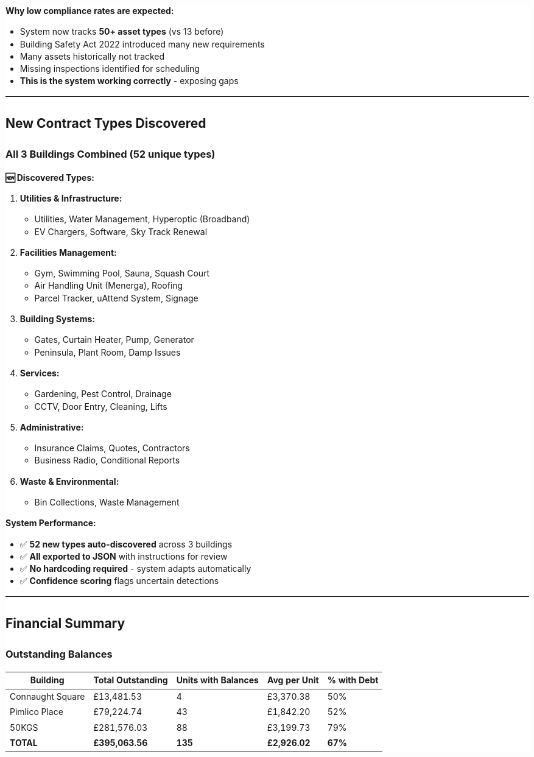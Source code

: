 **Why low compliance rates are expected:**
- System now tracks **50+ asset types** (vs 13 before)
- Building Safety Act 2022 introduced many new requirements
- Many assets historically not tracked
- Missing inspections identified for scheduling
- **This is the system working correctly** - exposing gaps

---

## New Contract Types Discovered

### All 3 Buildings Combined (52 unique types)

**🆕 Discovered Types:**
1. **Utilities & Infrastructure:**
   - Utilities, Water Management, Hyperoptic (Broadband)
   - EV Chargers, Software, Sky Track Renewal

2. **Facilities Management:**
   - Gym, Swimming Pool, Sauna, Squash Court
   - Air Handling Unit (Menerga), Roofing
   - Parcel Tracker, uAttend System, Signage

3. **Building Systems:**
   - Gates, Curtain Heater, Pump, Generator
   - Peninsula, Plant Room, Damp Issues

4. **Services:**
   - Gardening, Pest Control, Drainage
   - CCTV, Door Entry, Cleaning, Lifts

5. **Administrative:**
   - Insurance Claims, Quotes, Contractors
   - Business Radio, Conditional Reports

6. **Waste & Environmental:**
   - Bin Collections, Waste Management

**System Performance:**
- ✅ **52 new types auto-discovered** across 3 buildings
- ✅ **All exported to JSON** with instructions for review
- ✅ **No hardcoding required** - system adapts automatically
- ✅ **Confidence scoring** flags uncertain detections

---

## Financial Summary

### Outstanding Balances

| Building | Total Outstanding | Units with Balances | Avg per Unit | % with Debt |
|----------|-------------------|---------------------|--------------|-------------|
| Connaught Square | £13,481.53 | 4 | £3,370.38 | 50% |
| Pimlico Place | £79,224.74 | 43 | £1,842.20 | 52% |
| 50KGS | £281,576.03 | 88 | £3,199.73 | 79% |
| **TOTAL** | **£395,063.56** | **135** | **£2,926.02** | **67%** |
